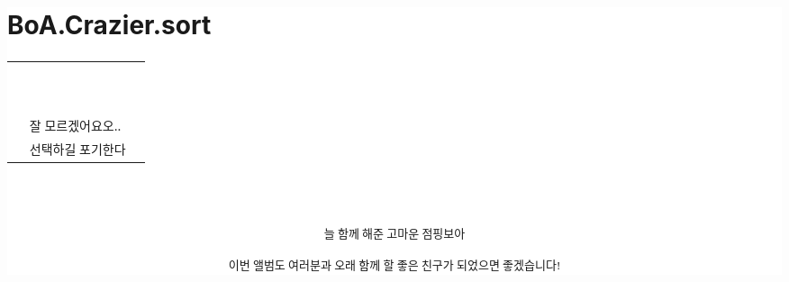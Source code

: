 # BoA.Crazier.sort
<!DOCTYPE html PUBLIC "-//W3C//DTD HTML 4.01 Transitional//EN">
<html lang="ja">
<head>
<meta http-equiv="Content-Style-Type" content="text/css">
<meta http-equiv="Content-Script-Type" content="text/javascript">
<title>보아 한국 정규 11집 [Crazier] 소트</title>
<script type="text/javascript">

</script>
<style type="text/css">



</style>
<meta name="generator" content="Namo WebEditor(Trial)">
<meta http-equiv="content-type" content="text/html; charset=utf-8"></head>

<body text="#000000" bgcolor="#ffffff" link="#0099ff" vlink="#0099ff" alink="#0099ff">
<table id="mainTable" align="center">
<tr>
        <td id="battleNumber" colspan="3" style="padding-bottom: 10px;">
            <p>&nbsp;</p>
        </td>
</tr>
<tr>
<td id="leftField" onClick="if(finishFlag==0)sortList(-1);" rowspan="2">
&nbsp;
</td>
<td class="middleField" onClick="if(finishFlag==0)sortList(0);">
잘 모르겠어요오..
</td>
<td id="rightField" onClick="if(finishFlag==0)sortList(1);" rowspan="2">
</td>
</tr>
<tr>
<td class="middleField" onClick="if(finishFlag==0)sortList(0);">
선택하길 포기한다
</td>
</tr>
</table><br><br>
<div id="resultField" style="text-align:center;">
    <p><font size="2" face="돋움"><span style="">늘 함께 해준 고마운 점핑보아</font></p>
    <p><font size="2" face="돋움">이번 앨범도 여러분과 오래 함께 할 좋은 친구가 되었으면 좋겠습니다!</font></p>

</div>
<script type="text/javascript">

</script>

</body>
</html>
